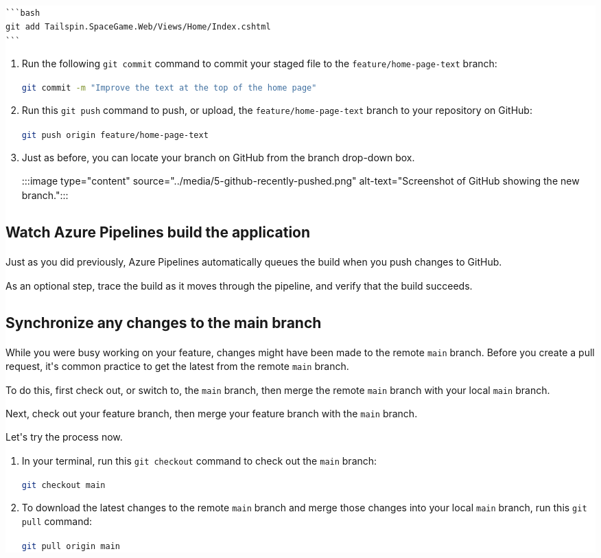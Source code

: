     ```bash
    git add Tailspin.SpaceGame.Web/Views/Home/Index.cshtml
    ```

1. Run the following `git commit` command to commit your staged file to the `feature/home-page-text` branch:

    ```bash
    git commit -m "Improve the text at the top of the home page"
    ```

1. Run this `git push` command to push, or upload, the `feature/home-page-text` branch to your repository on GitHub:

    ```bash
    git push origin feature/home-page-text
    ```

1. Just as before, you can locate your branch on GitHub from the branch drop-down box.

    :::image type="content" source="../media/5-github-recently-pushed.png" alt-text="Screenshot of GitHub showing the new branch.":::

## Watch Azure Pipelines build the application

Just as you did previously, Azure Pipelines automatically queues the build when you push changes to GitHub.

As an optional step, trace the build as it moves through the pipeline, and verify that the build succeeds.

## Synchronize any changes to the main branch

While you were busy working on your feature, changes might have been made to the remote `main` branch. Before you create a pull request, it's common practice to get the latest from the remote `main` branch.

To do this, first check out, or switch to, the `main` branch, then merge the remote `main` branch with your local `main` branch.

Next, check out your feature branch, then merge your feature branch with the `main` branch.

Let's try the process now.

1. In your terminal, run this `git checkout` command to check out the `main` branch:

    ```bash
    git checkout main
    ```

1. To download the latest changes to the remote `main` branch and merge those changes into your local `main` branch, run this `git pull` command:

    ```bash
    git pull origin main
    ```

